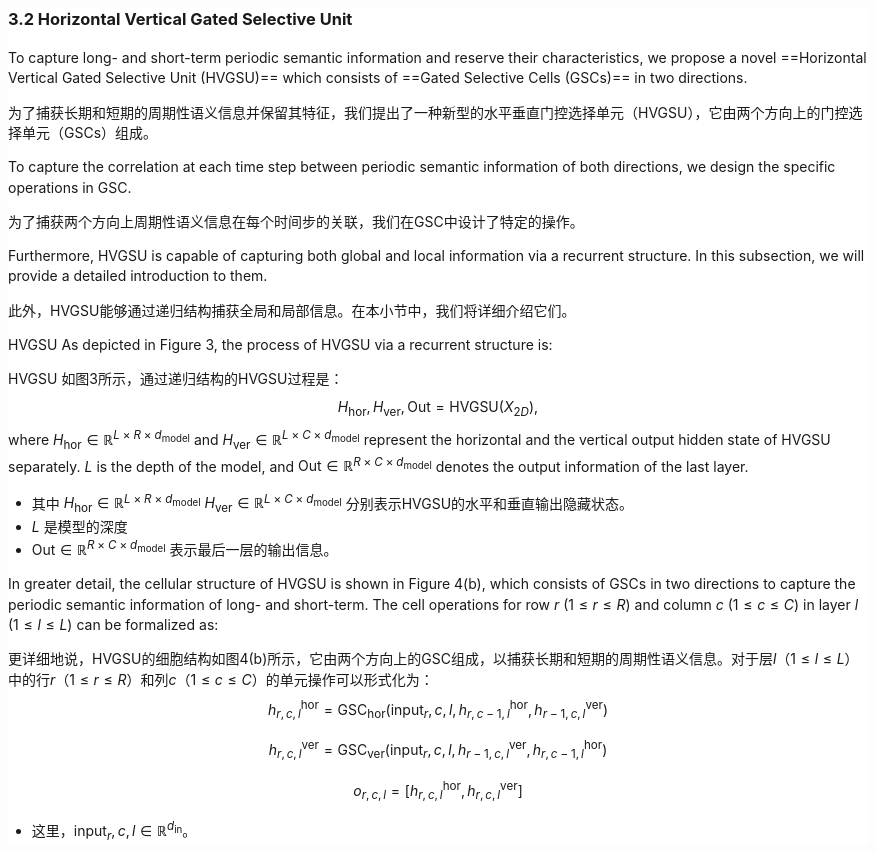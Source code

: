 ### 3.2 Horizontal Vertical Gated Selective Unit

To capture long- and short-term periodic semantic information and reserve their characteristics, we propose a novel ==Horizontal Vertical Gated Selective Unit (HVGSU)== which consists of ==Gated Selective Cells (GSCs)== in two directions. 

为了捕获长期和短期的周期性语义信息并保留其特征，我们提出了一种新型的水平垂直门控选择单元（HVGSU），它由两个方向上的门控选择单元（GSCs）组成。

To capture the correlation at each time step between periodic semantic information of both directions, we design the specific operations in GSC. 

为了捕获两个方向上周期性语义信息在每个时间步的关联，我们在GSC中设计了特定的操作。

Furthermore, HVGSU is capable of capturing both global and local information via a recurrent structure. In this subsection, we will provide a detailed introduction to them.

此外，HVGSU能够通过递归结构捕获全局和局部信息。在本小节中，我们将详细介绍它们。

HVGSU As depicted in Figure 3, the process of HVGSU via a recurrent structure is:

HVGSU 如图3所示，通过递归结构的HVGSU过程是：
$$
H_{\text{hor}}, H_{\text{ver}}, \text{Out} = \text{HVGSU}(X_{2D}),
$$
where $H_{\text{hor}} \in \mathbb{R}^{L \times R \times d_{\text{model}}}$ and $H_{\text{ver}} \in \mathbb{R}^{L \times C \times d_{\text{model}}}$ represent the horizontal and the vertical output hidden state of HVGSU separately. $L$ is the depth of the model, and $\text{Out} \in \mathbb{R}^{R \times C \times d_{\text{model}}}$ denotes the output information of the last layer.

- 其中 $H_{\text{hor}} \in \mathbb{R}^{L \times R \times d_{\text{model}}}$  $H_{\text{ver}} \in \mathbb{R}^{L \times C \times d_{\text{model}}}$ 分别表示HVGSU的水平和垂直输出隐藏状态。
- $L$ 是模型的深度
- $\text{Out} \in \mathbb{R}^{R \times C \times d_{\text{model}}}$ 表示最后一层的输出信息。

In greater detail, the cellular structure of HVGSU is shown in Figure 4(b), which consists of GSCs in two directions to capture the periodic semantic information of long- and short-term. The cell operations for row $r$ ($1 \leq r \leq R$) and column $c$ ($1 \leq c \leq C$) in layer $l$ ($1 \leq l \leq L$) can be formalized as:

更详细地说，HVGSU的细胞结构如图4(b)所示，它由两个方向上的GSC组成，以捕获长期和短期的周期性语义信息。对于层$l$（$1 \leq l \leq L$）中的行$r$（$1 \leq r \leq R$）和列$c$（$1 \leq c \leq C$）的单元操作可以形式化为：
$$
h_{r,c,l}^{\text{hor}} = \text{GSC}_{\text{hor}}(\text{input}_r, c, l, h_{r,c-1,l}^{\text{hor}}, h_{r-1,c,l}^{\text{ver}})
$$

$$
h_{r,c,l}^{\text{ver}} = \text{GSC}_{\text{ver}}(\text{input}_r, c, l, h_{r-1,c,l}^{\text{ver}}, h_{r,c-1,l}^{\text{hor}})
$$

$$
o_{r,c,l} = [h_{r,c,l}^{\text{hor}}, h_{r,c,l}^{\text{ver}}]
$$



- 这里，$\text{input}_r, c, l \in \mathbb{R}^{d_{\text{in}}}$。
